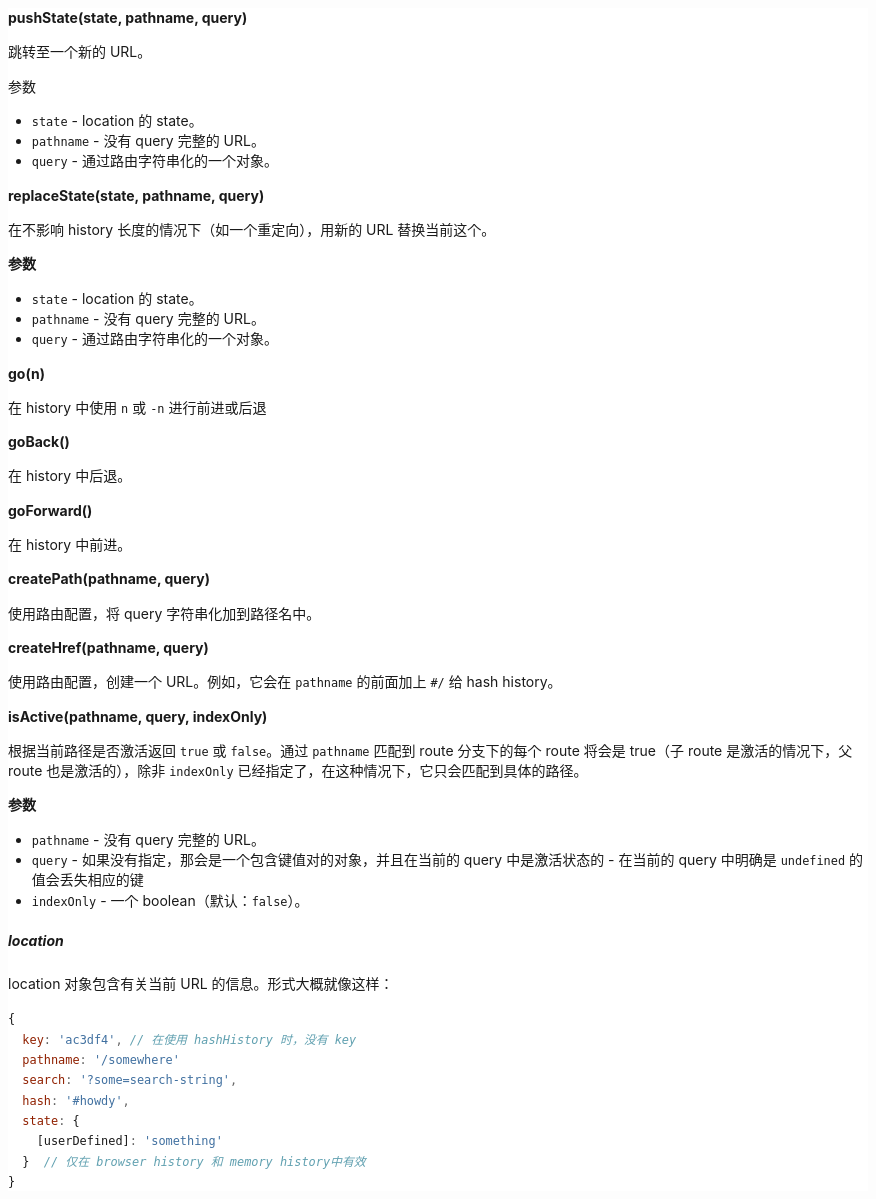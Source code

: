 **pushState(state, pathname, query)**

跳转至一个新的 URL。

参数

- `state` - location 的 state。
- `pathname` - 没有 query 完整的 URL。
- `query` - 通过路由字符串化的一个对象。

**replaceState(state, pathname, query)**

在不影响 history 长度的情况下（如一个重定向），用新的 URL 替换当前这个。

**参数**

- `state` - location 的 state。
- `pathname` - 没有 query 完整的 URL。
- `query` - 通过路由字符串化的一个对象。

**go(n)**

在 history 中使用 `n` 或 `-n` 进行前进或后退

**goBack()**

在 history 中后退。

**goForward()**

在 history 中前进。

**createPath(pathname, query)**

使用路由配置，将 query 字符串化加到路径名中。

**createHref(pathname, query)**

使用路由配置，创建一个 URL。例如，它会在 `pathname` 的前面加上 `#/` 给 hash history。

**isActive(pathname, query, indexOnly)**

根据当前路径是否激活返回 `true` 或 `false`。通过 `pathname` 匹配到 route 分支下的每个 route 将会是 true（子 route 是激活的情况下，父 route 也是激活的），除非 `indexOnly` 已经指定了，在这种情况下，它只会匹配到具体的路径。

**参数**

- `pathname` - 没有 query 完整的 URL。
- `query` - 如果没有指定，那会是一个包含键值对的对象，并且在当前的 query 中是激活状态的 - 在当前的 query 中明确是 `undefined` 的值会丢失相应的键
- `indexOnly` - 一个 boolean（默认：`false`）。

##### location

location 对象包含有关当前 URL 的信息。形式大概就像这样：

```js
{
  key: 'ac3df4', // 在使用 hashHistory 时，没有 key
  pathname: '/somewhere'
  search: '?some=search-string',
  hash: '#howdy',
  state: {
    [userDefined]: 'something'
  }  // 仅在 browser history 和 memory history中有效
}
```
